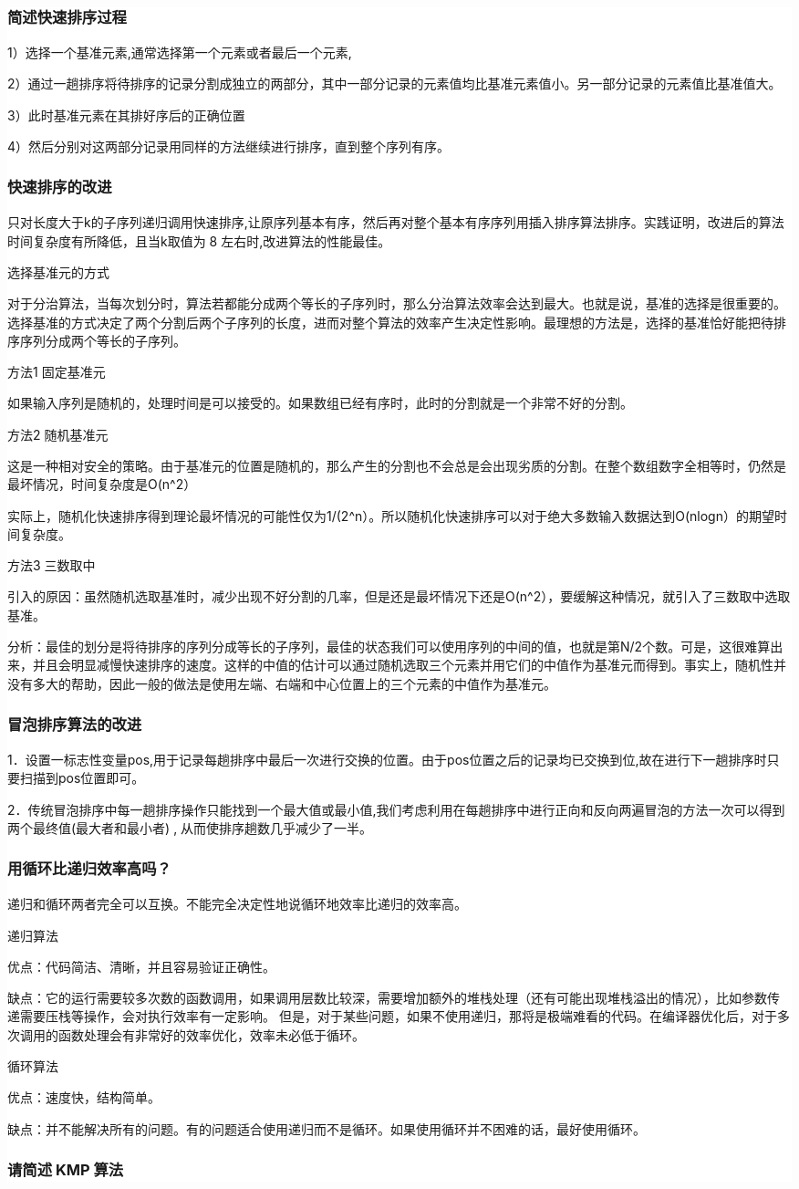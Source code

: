### 简述快速排序过程

1）选择一个基准元素,通常选择第一个元素或者最后一个元素,

2）通过一趟排序将待排序的记录分割成独立的两部分，其中一部分记录的元素值均比基准元素值小。另一部分记录的元素值比基准值大。

3）此时基准元素在其排好序后的正确位置

4）然后分别对这两部分记录用同样的方法继续进行排序，直到整个序列有序。

### 快速排序的改进

只对长度大于k的子序列递归调用快速排序,让原序列基本有序，然后再对整个基本有序序列用插入排序算法排序。实践证明，改进后的算法时间复杂度有所降低，且当k取值为 8 左右时,改进算法的性能最佳。

选择基准元的方式

对于分治算法，当每次划分时，算法若都能分成两个等长的子序列时，那么分治算法效率会达到最大。也就是说，基准的选择是很重要的。选择基准的方式决定了两个分割后两个子序列的长度，进而对整个算法的效率产生决定性影响。最理想的方法是，选择的基准恰好能把待排序序列分成两个等长的子序列。

方法1 固定基准元

如果输入序列是随机的，处理时间是可以接受的。如果数组已经有序时，此时的分割就是一个非常不好的分割。

方法2 随机基准元

这是一种相对安全的策略。由于基准元的位置是随机的，那么产生的分割也不会总是会出现劣质的分割。在整个数组数字全相等时，仍然是最坏情况，时间复杂度是O(n^2）

实际上，随机化快速排序得到理论最坏情况的可能性仅为1/(2^n）。所以随机化快速排序可以对于绝大多数输入数据达到O(nlogn）的期望时间复杂度。

方法3 三数取中

引入的原因：虽然随机选取基准时，减少出现不好分割的几率，但是还是最坏情况下还是O(n^2），要缓解这种情况，就引入了三数取中选取基准。

分析：最佳的划分是将待排序的序列分成等长的子序列，最佳的状态我们可以使用序列的中间的值，也就是第N/2个数。可是，这很难算出来，并且会明显减慢快速排序的速度。这样的中值的估计可以通过随机选取三个元素并用它们的中值作为基准元而得到。事实上，随机性并没有多大的帮助，因此一般的做法是使用左端、右端和中心位置上的三个元素的中值作为基准元。

### 冒泡排序算法的改进

1．设置一标志性变量pos,用于记录每趟排序中最后一次进行交换的位置。由于pos位置之后的记录均已交换到位,故在进行下一趟排序时只要扫描到pos位置即可。

2．传统冒泡排序中每一趟排序操作只能找到一个最大值或最小值,我们考虑利用在每趟排序中进行正向和反向两遍冒泡的方法一次可以得到两个最终值(最大者和最小者) , 从而使排序趟数几乎减少了一半。

### 用循环比递归效率高吗？

递归和循环两者完全可以互换。不能完全决定性地说循环地效率比递归的效率高。

递归算法

优点：代码简洁、清晰，并且容易验证正确性。

缺点：它的运行需要较多次数的函数调用，如果调用层数比较深，需要增加额外的堆栈处理（还有可能出现堆栈溢出的情况），比如参数传递需要压栈等操作，会对执行效率有一定影响。
但是，对于某些问题，如果不使用递归，那将是极端难看的代码。在编译器优化后，对于多次调用的函数处理会有非常好的效率优化，效率未必低于循环。

循环算法

优点：速度快，结构简单。

缺点：并不能解决所有的问题。有的问题适合使用递归而不是循环。如果使用循环并不困难的话，最好使用循环。

### 请简述 KMP 算法

